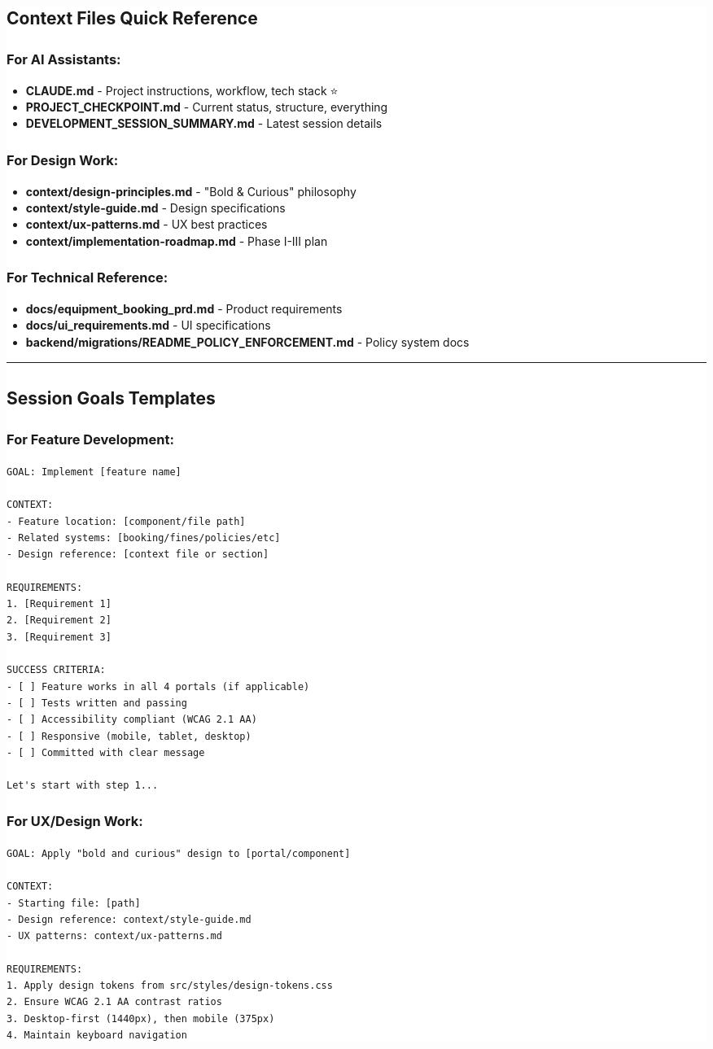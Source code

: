 
## Context Files Quick Reference

### For AI Assistants:
- **CLAUDE.md** - Project instructions, workflow, tech stack ⭐️
- **PROJECT_CHECKPOINT.md** - Current status, structure, everything
- **DEVELOPMENT_SESSION_SUMMARY.md** - Latest session details

### For Design Work:
- **context/design-principles.md** - "Bold & Curious" philosophy
- **context/style-guide.md** - Design specifications
- **context/ux-patterns.md** - UX best practices
- **context/implementation-roadmap.md** - Phase I-III plan

### For Technical Reference:
- **docs/equipment_booking_prd.md** - Product requirements
- **docs/ui_requirements.md** - UI specifications
- **backend/migrations/README_POLICY_ENFORCEMENT.md** - Policy system docs

---

## Session Goals Templates

### For Feature Development:
```
GOAL: Implement [feature name]

CONTEXT:
- Feature location: [component/file path]
- Related systems: [booking/fines/policies/etc]
- Design reference: [context file or section]

REQUIREMENTS:
1. [Requirement 1]
2. [Requirement 2]
3. [Requirement 3]

SUCCESS CRITERIA:
- [ ] Feature works in all 4 portals (if applicable)
- [ ] Tests written and passing
- [ ] Accessibility compliant (WCAG 2.1 AA)
- [ ] Responsive (mobile, tablet, desktop)
- [ ] Committed with clear message

Let's start with step 1...
```

### For UX/Design Work:
```
GOAL: Apply "bold and curious" design to [portal/component]

CONTEXT:
- Starting file: [path]
- Design reference: context/style-guide.md
- UX patterns: context/ux-patterns.md

REQUIREMENTS:
1. Apply design tokens from src/styles/design-tokens.css
2. Ensure WCAG 2.1 AA contrast ratios
3. Desktop-first (1440px), then mobile (375px)
4. Maintain keyboard navigation

```